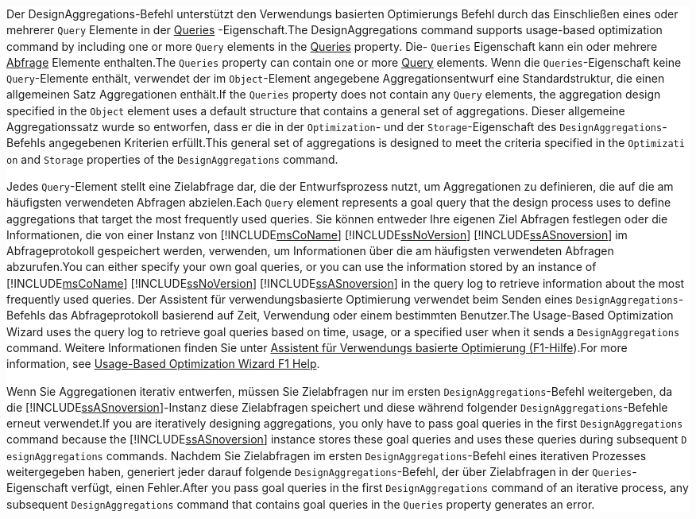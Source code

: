  <span data-ttu-id="001ca-125">Der DesignAggregations-Befehl unterstützt den Verwendungs basierten Optimierungs Befehl durch das Einschließen eines oder mehrerer `Query` Elemente in der [Queries](https://docs.microsoft.com/bi-reference/xmla/xml-elements-properties/queries-element-xmla) -Eigenschaft.</span><span class="sxs-lookup"><span data-stu-id="001ca-125">The DesignAggregations command supports usage-based optimization command by including one or more `Query` elements in the [Queries](https://docs.microsoft.com/bi-reference/xmla/xml-elements-properties/queries-element-xmla) property.</span></span> <span data-ttu-id="001ca-126">Die- `Queries` Eigenschaft kann ein oder mehrere [Abfrage](https://docs.microsoft.com/bi-reference/xmla/xml-elements-properties/query-element-xmla) Elemente enthalten.</span><span class="sxs-lookup"><span data-stu-id="001ca-126">The `Queries` property can contain one or more [Query](https://docs.microsoft.com/bi-reference/xmla/xml-elements-properties/query-element-xmla) elements.</span></span> <span data-ttu-id="001ca-127">Wenn die `Queries`-Eigenschaft keine `Query`-Elemente enthält, verwendet der im `Object`-Element angegebene Aggregationsentwurf eine Standardstruktur, die einen allgemeinen Satz Aggregationen enthält.</span><span class="sxs-lookup"><span data-stu-id="001ca-127">If the `Queries` property does not contain any `Query` elements, the aggregation design specified in the `Object` element uses a default structure that contains a general set of aggregations.</span></span> <span data-ttu-id="001ca-128">Dieser allgemeine Aggregationssatz wurde so entworfen, dass er die in der `Optimization`- und der `Storage`-Eigenschaft des `DesignAggregations`-Befehls angegebenen Kriterien erfüllt.</span><span class="sxs-lookup"><span data-stu-id="001ca-128">This general set of aggregations is designed to meet the criteria specified in the `Optimization` and `Storage` properties of the `DesignAggregations` command.</span></span>  
  
 <span data-ttu-id="001ca-129">Jedes `Query`-Element stellt eine Zielabfrage dar, die der Entwurfsprozess nutzt, um Aggregationen zu definieren, die auf die am häufigsten verwendeten Abfragen abzielen.</span><span class="sxs-lookup"><span data-stu-id="001ca-129">Each `Query` element represents a goal query that the design process uses to define aggregations that target the most frequently used queries.</span></span> <span data-ttu-id="001ca-130">Sie können entweder Ihre eigenen Ziel Abfragen festlegen oder die Informationen, die von einer Instanz von [!INCLUDE[msCoName](../../includes/msconame-md.md)] [!INCLUDE[ssNoVersion](../../includes/ssnoversion-md.md)] [!INCLUDE[ssASnoversion](../../includes/ssasnoversion-md.md)] im Abfrageprotokoll gespeichert werden, verwenden, um Informationen über die am häufigsten verwendeten Abfragen abzurufen.</span><span class="sxs-lookup"><span data-stu-id="001ca-130">You can either specify your own goal queries, or you can use the information stored by an instance of [!INCLUDE[msCoName](../../includes/msconame-md.md)] [!INCLUDE[ssNoVersion](../../includes/ssnoversion-md.md)] [!INCLUDE[ssASnoversion](../../includes/ssasnoversion-md.md)] in the query log to retrieve information about the most frequently used queries.</span></span> <span data-ttu-id="001ca-131">Der Assistent für verwendungsbasierte Optimierung verwendet beim Senden eines `DesignAggregations`-Befehls das Abfrageprotokoll basierend auf Zeit, Verwendung oder einem bestimmten Benutzer.</span><span class="sxs-lookup"><span data-stu-id="001ca-131">The Usage-Based Optimization Wizard uses the query log to retrieve goal queries based on time, usage, or a specified user when it sends a `DesignAggregations` command.</span></span> <span data-ttu-id="001ca-132">Weitere Informationen finden Sie unter [Assistent für Verwendungs basierte Optimierung (F1-Hilfe](../usage-based-optimization-wizard-f1-help.md)).</span><span class="sxs-lookup"><span data-stu-id="001ca-132">For more information, see [Usage-Based Optimization Wizard F1 Help](../usage-based-optimization-wizard-f1-help.md).</span></span>  
  
 <span data-ttu-id="001ca-133">Wenn Sie Aggregationen iterativ entwerfen, müssen Sie Zielabfragen nur im ersten `DesignAggregations`-Befehl weitergeben, da die [!INCLUDE[ssASnoversion](../../includes/ssasnoversion-md.md)]-Instanz diese Zielabfragen speichert und diese während folgender `DesignAggregations`-Befehle erneut verwendet.</span><span class="sxs-lookup"><span data-stu-id="001ca-133">If you are iteratively designing aggregations, you only have to pass goal queries in the first `DesignAggregations` command because the [!INCLUDE[ssASnoversion](../../includes/ssasnoversion-md.md)] instance stores these goal queries and uses these queries during subsequent `DesignAggregations` commands.</span></span> <span data-ttu-id="001ca-134">Nachdem Sie Zielabfragen im ersten `DesignAggregations`-Befehl eines iterativen Prozesses weitergegeben haben, generiert jeder darauf folgende `DesignAggregations`-Befehl, der über Zielabfragen in der `Queries`-Eigenschaft verfügt, einen Fehler.</span><span class="sxs-lookup"><span data-stu-id="001ca-134">After you pass goal queries in the first `DesignAggregations` command of an iterative process, any subsequent `DesignAggregations` command that contains goal queries in the `Queries` property generates an error.</span></span>  
  